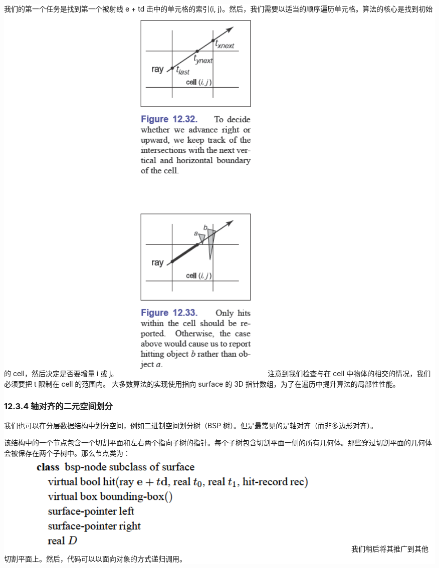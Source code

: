 我们的第一个任务是找到第一个被射线 e + td 击中的单元格的索引(i, j)。然后，我们需要以适当的顺序遍历单元格。算法的核心是找到初始的 cell，然后决定是否要增量 i 或 j。
![](pic/Pasted%20image%2020240322162013.png)
注意到我们检查与在 cell 中物体的相交的情况，我们必须要把 t 限制在 cell 的范围内。
大多数算法的实现使用指向 surface 的 3D 指针数组，为了在遍历中提升算法的局部性性能。

### 12.3.4 轴对齐的二元空间划分

我们也可以在分层数据结构中划分空间，例如二进制空间划分树（BSP 树）。但是最常见的是轴对齐（而非多边形对齐）。

该结构中的一个节点包含一个切割平面和左右两个指向子树的指针。每个子树包含切割平面一侧的所有几何体。那些穿过切割平面的几何体会被保存在两个子树中。那么节点类为：
![](pic/Pasted%20image%2020240322163549.png)
我们稍后将其推广到其他切割平面上。然后，代码可以以面向对象的方式递归调用。